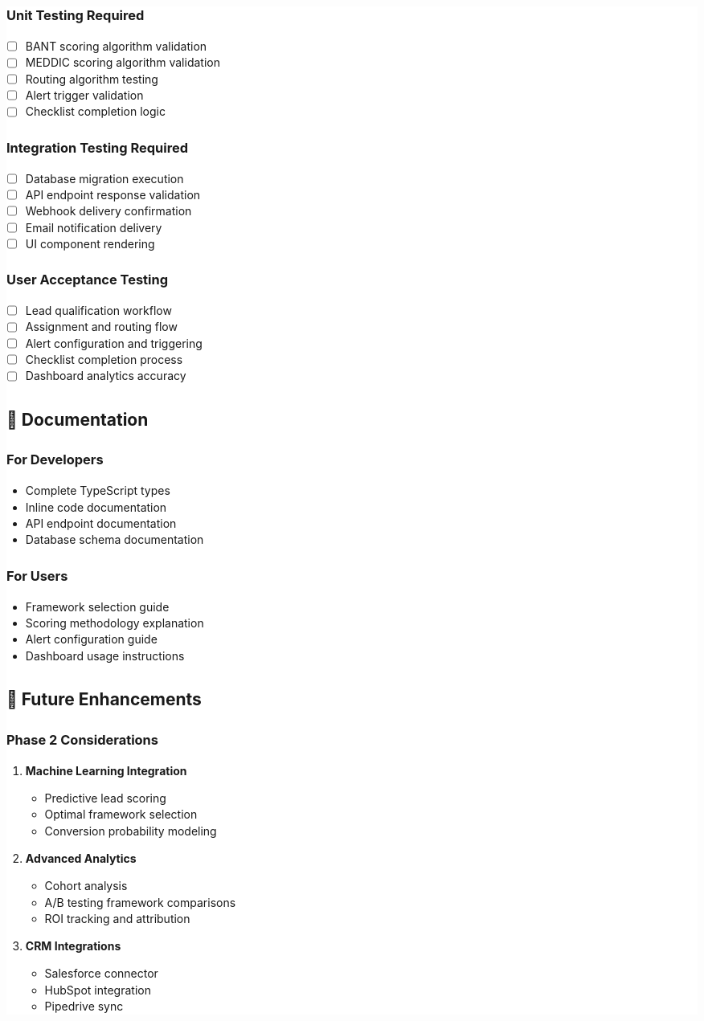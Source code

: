 ### Unit Testing Required
- [ ] BANT scoring algorithm validation
- [ ] MEDDIC scoring algorithm validation
- [ ] Routing algorithm testing
- [ ] Alert trigger validation
- [ ] Checklist completion logic

### Integration Testing Required
- [ ] Database migration execution
- [ ] API endpoint response validation
- [ ] Webhook delivery confirmation
- [ ] Email notification delivery
- [ ] UI component rendering

### User Acceptance Testing
- [ ] Lead qualification workflow
- [ ] Assignment and routing flow
- [ ] Alert configuration and triggering
- [ ] Checklist completion process
- [ ] Dashboard analytics accuracy

## 📝 Documentation

### For Developers
- Complete TypeScript types
- Inline code documentation
- API endpoint documentation
- Database schema documentation

### For Users
- Framework selection guide
- Scoring methodology explanation
- Alert configuration guide
- Dashboard usage instructions

## 🔮 Future Enhancements

### Phase 2 Considerations
1. **Machine Learning Integration**
   - Predictive lead scoring
   - Optimal framework selection
   - Conversion probability modeling

2. **Advanced Analytics**
   - Cohort analysis
   - A/B testing framework comparisons
   - ROI tracking and attribution

3. **CRM Integrations**
   - Salesforce connector
   - HubSpot integration
   - Pipedrive sync
